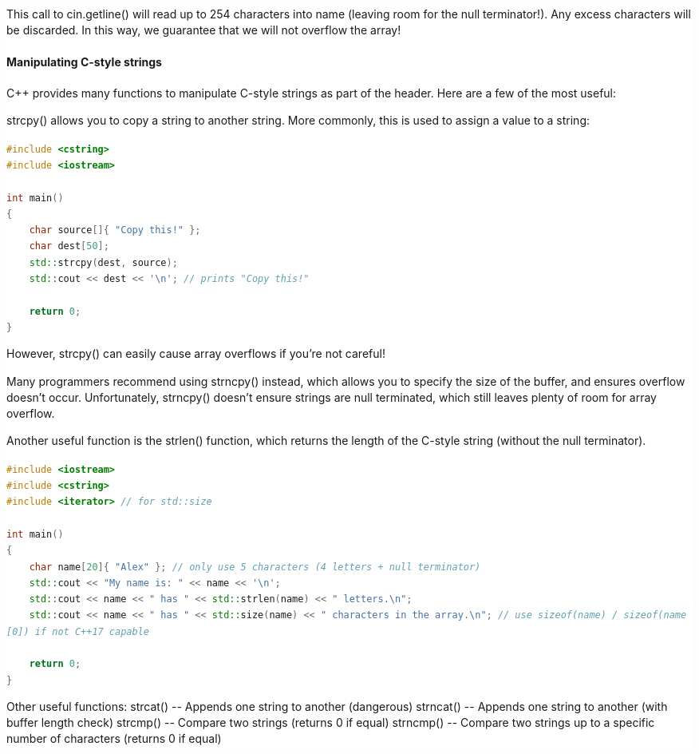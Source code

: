 This call to cin.getline() will read up to 254 characters into name (leaving room for the null terminator!). Any excess characters will be discarded. In this way, we guarantee that we will not overflow the array!

#### Manipulating C-style strings

C++ provides many functions to manipulate C-style strings as part of the <cstring> header. Here are a few of the most useful:

strcpy() allows you to copy a string to another string. More commonly, this is used to assign a value to a string:

```cpp
#include <cstring>
#include <iostream>

int main()
{
    char source[]{ "Copy this!" };
    char dest[50];
    std::strcpy(dest, source);
    std::cout << dest << '\n'; // prints "Copy this!"

    return 0;
}
```

However, strcpy() can easily cause array overflows if you’re not careful!

Many programmers recommend using strncpy() instead, which allows you to specify the size of the buffer, and ensures overflow doesn’t occur. Unfortunately, strncpy() doesn’t ensure strings are null terminated, which still leaves plenty of room for array overflow.

Another useful function is the strlen() function, which returns the length of the C-style string (without the null terminator).

```cpp
#include <iostream>
#include <cstring>
#include <iterator> // for std::size

int main()
{
    char name[20]{ "Alex" }; // only use 5 characters (4 letters + null terminator)
    std::cout << "My name is: " << name << '\n';
    std::cout << name << " has " << std::strlen(name) << " letters.\n";
    std::cout << name << " has " << std::size(name) << " characters in the array.\n"; // use sizeof(name) / sizeof(name[0]) if not C++17 capable

    return 0;
}
```

Other useful functions:
strcat() -- Appends one string to another (dangerous)
strncat() -- Appends one string to another (with buffer length check)
strcmp() -- Compare two strings (returns 0 if equal)
strncmp() -- Compare two strings up to a specific number of characters (returns 0 if equal)
